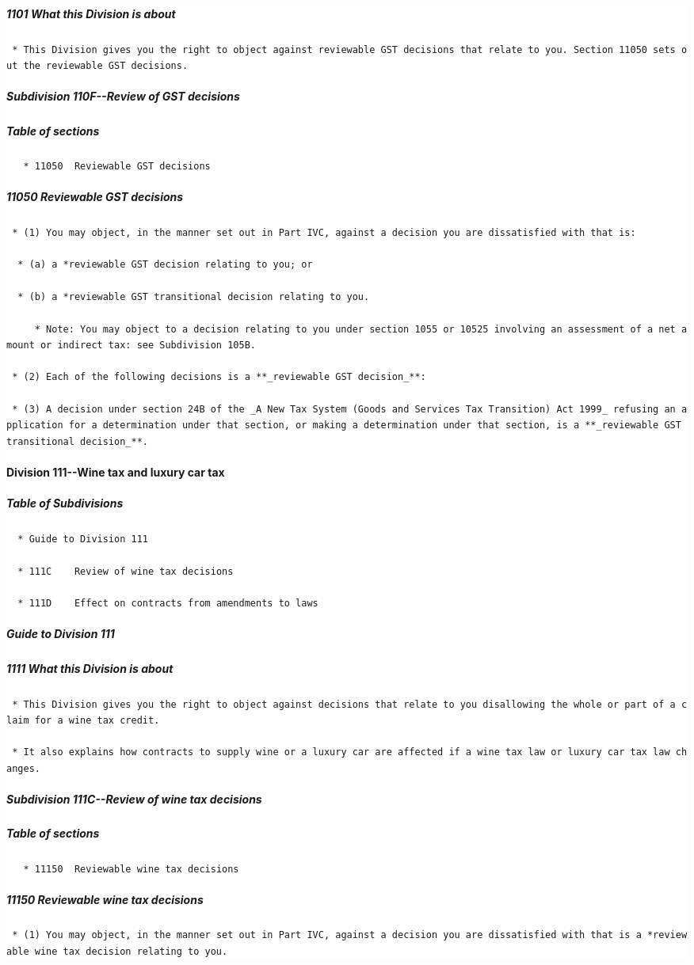 ##### 1101  What this Division is about

     * This Division gives you the right to object against reviewable GST decisions that relate to you. Section 11050 sets out the reviewable GST decisions.

##### Subdivision 110F--Review of GST decisions

##### Table of sections

       * 11050	Reviewable GST decisions

##### 11050  Reviewable GST decisions

     * (1) You may object, in the manner set out in Part IVC, against a decision you are dissatisfied with that is:

      * (a) a *reviewable GST decision relating to you; or

      * (b) a *reviewable GST transitional decision relating to you.

         * Note: You may object to a decision relating to you under section 1055 or 10525 involving an assessment of a net amount or indirect tax: see Subdivision 105B.

     * (2) Each of the following decisions is a **_reviewable GST decision_**:

     * (3) A decision under section 24B of the _A New Tax System (Goods and Services Tax Transition) Act 1999_ refusing an application for a determination under that section, or making a determination under that section, is a **_reviewable GST transitional decision_**.

#### Division 111--Wine tax and luxury car tax

##### Table of Subdivisions

      * Guide to Division 111

      * 111C	Review of wine tax decisions

      * 111D	Effect on contracts from amendments to laws

##### Guide to Division 111

##### 1111  What this Division is about

     * This Division gives you the right to object against decisions that relate to you disallowing the whole or part of a claim for a wine tax credit.

     * It also explains how contracts to supply wine or a luxury car are affected if a wine tax law or luxury car tax law changes.

##### Subdivision 111C--Review of wine tax decisions

##### Table of sections

       * 11150	Reviewable wine tax decisions

##### 11150  Reviewable wine tax decisions

     * (1) You may object, in the manner set out in Part IVC, against a decision you are dissatisfied with that is a *reviewable wine tax decision relating to you.
